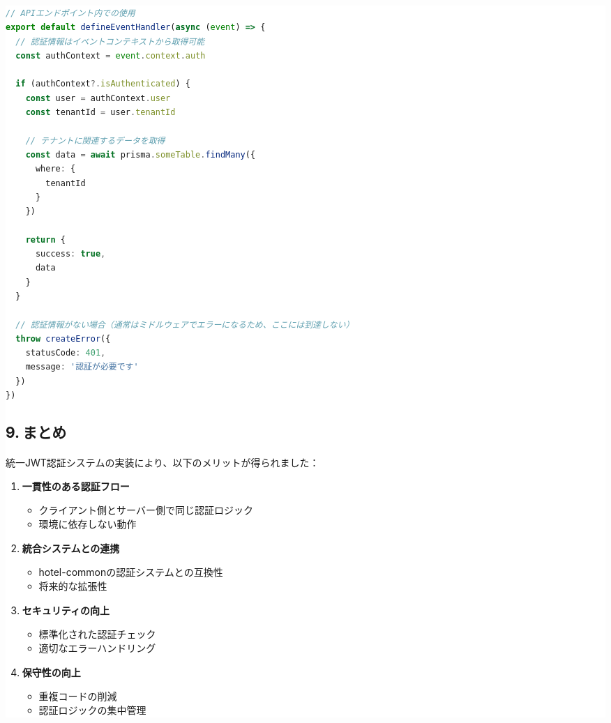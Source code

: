 ```typescript
// APIエンドポイント内での使用
export default defineEventHandler(async (event) => {
  // 認証情報はイベントコンテキストから取得可能
  const authContext = event.context.auth

  if (authContext?.isAuthenticated) {
    const user = authContext.user
    const tenantId = user.tenantId

    // テナントに関連するデータを取得
    const data = await prisma.someTable.findMany({
      where: {
        tenantId
      }
    })

    return {
      success: true,
      data
    }
  }

  // 認証情報がない場合（通常はミドルウェアでエラーになるため、ここには到達しない）
  throw createError({
    statusCode: 401,
    message: '認証が必要です'
  })
})
```

## 9. まとめ

統一JWT認証システムの実装により、以下のメリットが得られました：

1. **一貫性のある認証フロー**
   - クライアント側とサーバー側で同じ認証ロジック
   - 環境に依存しない動作

2. **統合システムとの連携**
   - hotel-commonの認証システムとの互換性
   - 将来的な拡張性

3. **セキュリティの向上**
   - 標準化された認証チェック
   - 適切なエラーハンドリング

4. **保守性の向上**
   - 重複コードの削減
   - 認証ロジックの集中管理
